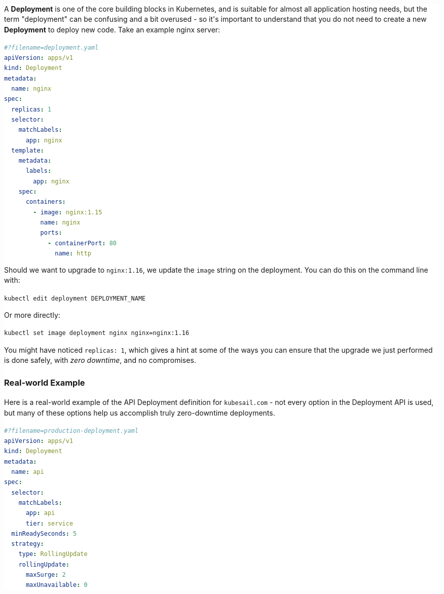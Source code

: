 A **Deployment** is one of the core building blocks in Kubernetes, and is suitable for almost all application hosting needs, but the term "deployment" can be confusing and a bit overused - so it's important to understand that you do not need to create a new **Deployment** to deploy new code. Take an example nginx server:

```yml
#?filename=deployment.yaml
apiVersion: apps/v1
kind: Deployment
metadata:
  name: nginx
spec:
  replicas: 1
  selector:
    matchLabels:
      app: nginx
  template:
    metadata:
      labels:
        app: nginx
    spec:
      containers:
        - image: nginx:1.15
          name: nginx
          ports:
            - containerPort: 80
              name: http
```

Should we want to upgrade to `nginx:1.16`, we update the `image` string on the deployment. You can do this on the command line with:

```bash
kubectl edit deployment DEPLOYMENT_NAME
```

Or more directly:

```bash
kubectl set image deployment nginx nginx=nginx:1.16
```

You might have noticed `replicas: 1`, which gives a hint at some of the ways you can ensure that the upgrade we just performed is done safely, with _zero downtime_, and no compromises.

### Real-world Example

Here is a real-world example of the API Deployment definition for `kubesail.com` - not every option in the Deployment API is used, but many of these options help us accomplish truly zero-downtime deployments. 

```yaml
#?filename=production-deployment.yaml
apiVersion: apps/v1
kind: Deployment
metadata:
  name: api
spec:
  selector:
    matchLabels:
      app: api
      tier: service
  minReadySeconds: 5
  strategy:
    type: RollingUpdate
    rollingUpdate:
      maxSurge: 2
      maxUnavailable: 0
```